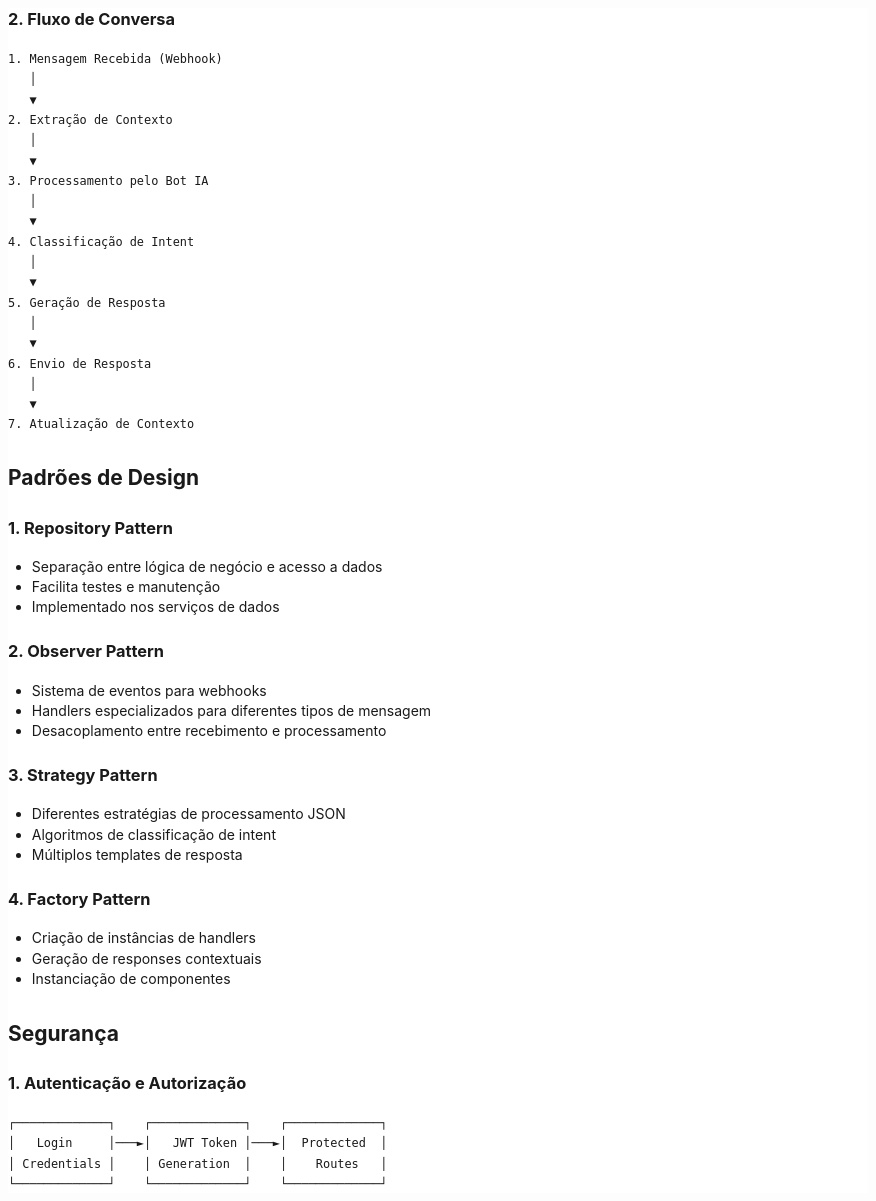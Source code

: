 ### 2. Fluxo de Conversa

```
1. Mensagem Recebida (Webhook)
   │
   ▼
2. Extração de Contexto
   │
   ▼
3. Processamento pelo Bot IA
   │
   ▼
4. Classificação de Intent
   │
   ▼
5. Geração de Resposta
   │
   ▼
6. Envio de Resposta
   │
   ▼
7. Atualização de Contexto
```

## Padrões de Design

### 1. Repository Pattern
- Separação entre lógica de negócio e acesso a dados
- Facilita testes e manutenção
- Implementado nos serviços de dados

### 2. Observer Pattern
- Sistema de eventos para webhooks
- Handlers especializados para diferentes tipos de mensagem
- Desacoplamento entre recebimento e processamento

### 3. Strategy Pattern
- Diferentes estratégias de processamento JSON
- Algoritmos de classificação de intent
- Múltiplos templates de resposta

### 4. Factory Pattern
- Criação de instâncias de handlers
- Geração de responses contextuais
- Instanciação de componentes

## Segurança

### 1. Autenticação e Autorização
```
┌─────────────┐    ┌─────────────┐    ┌─────────────┐
│   Login     │───►│   JWT Token │───►│  Protected  │
│ Credentials │    │ Generation  │    │    Routes   │
└─────────────┘    └─────────────┘    └─────────────┘
```
